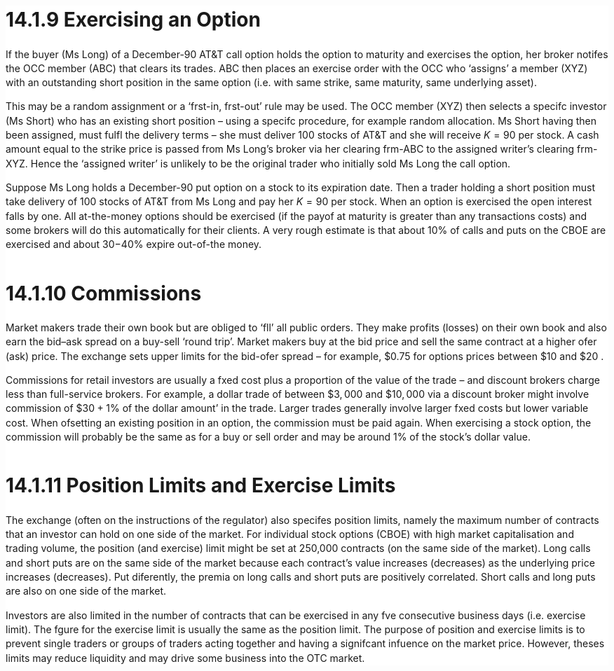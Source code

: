 # 14.1.9 Exercising an Option  

If the buyer (Ms Long) of a December-90 AT&T call option holds the option to maturity and exercises the option, her broker notifes the OCC member (ABC) that clears its trades. ABC then places an exercise order with the OCC who ‘assigns’ a member (XYZ) with an outstanding short position in the same option (i.e. with same strike, same maturity, same underlying asset).  

This may be a random assignment or a ‘frst-in, frst-out’ rule may be used. The OCC member (XYZ) then selects a specifc investor (Ms Short) who has an existing short position – using a specifc procedure, for example random allocation. Ms Short having then been assigned, must fulfl the delivery terms – she must deliver 100 stocks of AT&T and she will receive $K=90$ per stock. A cash amount equal to the strike price is passed from Ms Long’s broker via her clearing frm-ABC to the assigned writer’s clearing frm-XYZ. Hence the ‘assigned writer’ is unlikely to be the original trader who initially sold Ms Long the call option.  

Suppose Ms Long holds a December-90 put option on a stock to its expiration date. Then a trader holding a short position must take delivery of 100 stocks of AT&T from Ms Long and pay her $K=90$ per stock. When an option is exercised the open interest falls by one. All at-the-money options should be exercised (if the payof at maturity is greater than any transactions costs) and some brokers will do this automatically for their clients. A very rough estimate is that about $10\%$ of calls and puts on the CBOE are exercised and about $30\mathrm{-}40\%$ expire out-of-the money.  

# 14.1.10 Commissions  

Market makers trade their own book but are obliged to ‘fll’ all public orders. They make profits (losses) on their own book and also earn the bid–ask spread on a buy-sell ‘round trip’. Market makers buy at the bid price and sell the same contract at a higher ofer (ask) price. The exchange sets upper limits for the bid-ofer spread – for example, $\$0.75$ for options prices between $\$10$ and $\$20$ .  

Commissions for retail investors are usually a fxed cost plus a proportion of the value of the trade – and discount brokers charge less than full-service brokers. For example, a dollar trade of between $\$3,000$ and $\$10,000$ via a discount broker might involve commission of $\$30+1\%$ of the dollar amount’ in the trade. Larger trades generally involve larger fxed costs but lower variable cost. When ofsetting an existing position in an option, the commission must be paid again. When exercising a stock option, the commission will probably be the same as for a buy or sell order and may be around $1\%$ of the stock’s dollar value.  

# 14.1.11 Position Limits and Exercise Limits  

The exchange (often on the instructions of the regulator) also specifes position limits, namely the maximum number of contracts that an investor can hold on one side of the market. For individual stock options (CBOE) with high market capitalisation and trading volume, the position (and exercise) limit might be set at 250,000 contracts (on the same side of the market). Long calls and short puts are on the same side of the market because each contract’s value increases (decreases) as the underlying price increases (decreases). Put diferently, the premia on long calls and short puts are positively correlated. Short calls and long puts are also on one side of the market.  

Investors are also limited in the number of contracts that can be exercised in any fve consecutive business days (i.e. exercise limit). The fgure for the exercise limit is usually the same as the position limit. The purpose of position and exercise limits is to prevent single traders or groups of traders acting together and having a signifcant infuence on the market price. However, theses limits may reduce liquidity and may drive some business into the OTC market.  
